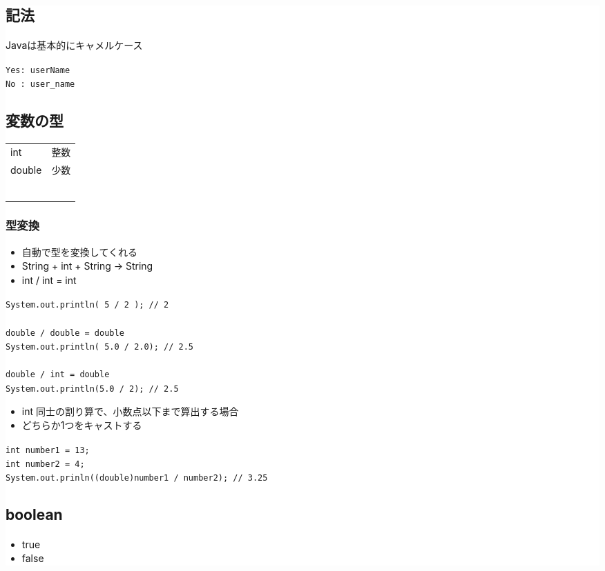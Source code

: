 ## 記法
Javaは基本的にキャメルケース
```
Yes: userName
No : user_name
```

## 変数の型
|  |  |
|:------------ |:------------|
|int  | 整数 |
|double | 少数 |
|  |  |
|  |  |
|  |  |
|  |  |
|  |  |
|  |  |

### 型変換
- 自動で型を変換してくれる
- String + int + String → String
- int / int = int

```
System.out.println( 5 / 2 ); // 2

double / double = double
System.out.println( 5.0 / 2.0); // 2.5

double / int = double
System.out.println(5.0 / 2); // 2.5
```

- int 同士の割り算で、小数点以下まで算出する場合
- どちらか1つをキャストする

```
int number1 = 13;
int number2 = 4;
System.out.prinln((double)number1 / number2); // 3.25
```

## boolean
- true
- false

